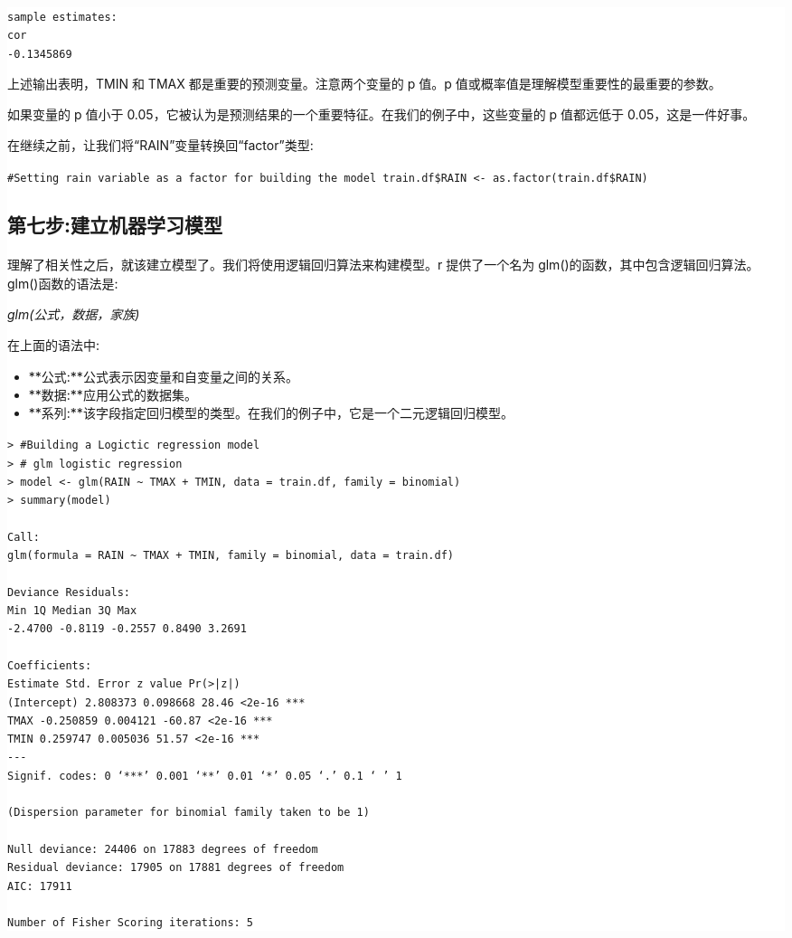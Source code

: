 ```
sample estimates:
cor
-0.1345869
```

上述输出表明，TMIN 和 TMAX 都是重要的预测变量。注意两个变量的 p 值。p 值或概率值是理解模型重要性的最重要的参数。

如果变量的 p 值小于 0.05，它被认为是预测结果的一个重要特征。在我们的例子中，这些变量的 p 值都远低于 0.05，这是一件好事。

在继续之前，让我们将“RAIN”变量转换回“factor”类型:

```
#Setting rain variable as a factor for building the model train.df$RAIN <- as.factor(train.df$RAIN)
```

## **第七步:建立机器学习模型**

理解了相关性之后，就该建立模型了。我们将使用逻辑回归算法来构建模型。r 提供了一个名为 glm()的函数，其中包含逻辑回归算法。glm()函数的语法是:

*glm(公式，数据，家族)*

在上面的语法中:

*   **公式:**公式表示因变量和自变量之间的关系。
*   **数据:**应用公式的数据集。
*   **系列:**该字段指定回归模型的类型。在我们的例子中，它是一个二元逻辑回归模型。

```
> #Building a Logictic regression model
> # glm logistic regression
> model <- glm(RAIN ~ TMAX + TMIN, data = train.df, family = binomial)
> summary(model)

Call:
glm(formula = RAIN ~ TMAX + TMIN, family = binomial, data = train.df)

Deviance Residuals:
Min 1Q Median 3Q Max
-2.4700 -0.8119 -0.2557 0.8490 3.2691

Coefficients:
Estimate Std. Error z value Pr(>|z|)
(Intercept) 2.808373 0.098668 28.46 <2e-16 ***
TMAX -0.250859 0.004121 -60.87 <2e-16 ***
TMIN 0.259747 0.005036 51.57 <2e-16 ***
---
Signif. codes: 0 ‘***’ 0.001 ‘**’ 0.01 ‘*’ 0.05 ‘.’ 0.1 ‘ ’ 1

(Dispersion parameter for binomial family taken to be 1)

Null deviance: 24406 on 17883 degrees of freedom
Residual deviance: 17905 on 17881 degrees of freedom
AIC: 17911

Number of Fisher Scoring iterations: 5
```
